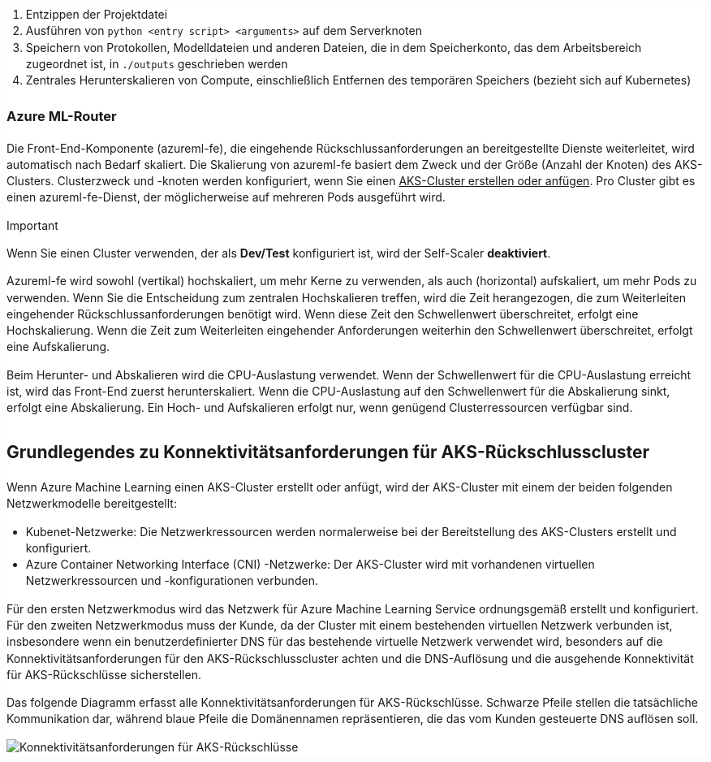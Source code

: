 1. Entzippen der Projektdatei
1. Ausführen von `python <entry script> <arguments>` auf dem Serverknoten
1. Speichern von Protokollen, Modelldateien und anderen Dateien, die in dem Speicherkonto, das dem Arbeitsbereich zugeordnet ist, in `./outputs` geschrieben werden
1. Zentrales Herunterskalieren von Compute, einschließlich Entfernen des temporären Speichers (bezieht sich auf Kubernetes)

### <a name="azure-ml-router"></a>Azure ML-Router

Die Front-End-Komponente (azureml-fe), die eingehende Rückschlussanforderungen an bereitgestellte Dienste weiterleitet, wird automatisch nach Bedarf skaliert. Die Skalierung von azureml-fe basiert dem Zweck und der Größe (Anzahl der Knoten) des AKS-Clusters. Clusterzweck und -knoten werden konfiguriert, wenn Sie einen [AKS-Cluster erstellen oder anfügen](how-to-create-attach-kubernetes.md). Pro Cluster gibt es einen azureml-fe-Dienst, der möglicherweise auf mehreren Pods ausgeführt wird.

> [!IMPORTANT]
> Wenn Sie einen Cluster verwenden, der als __Dev/Test__ konfiguriert ist, wird der Self-Scaler **deaktiviert**.

Azureml-fe wird sowohl (vertikal) hochskaliert, um mehr Kerne zu verwenden, als auch (horizontal) aufskaliert, um mehr Pods zu verwenden. Wenn Sie die Entscheidung zum zentralen Hochskalieren treffen, wird die Zeit herangezogen, die zum Weiterleiten eingehender Rückschlussanforderungen benötigt wird. Wenn diese Zeit den Schwellenwert überschreitet, erfolgt eine Hochskalierung. Wenn die Zeit zum Weiterleiten eingehender Anforderungen weiterhin den Schwellenwert überschreitet, erfolgt eine Aufskalierung.

Beim Herunter- und Abskalieren wird die CPU-Auslastung verwendet. Wenn der Schwellenwert für die CPU-Auslastung erreicht ist, wird das Front-End zuerst herunterskaliert. Wenn die CPU-Auslastung auf den Schwellenwert für die Abskalierung sinkt, erfolgt eine Abskalierung. Ein Hoch- und Aufskalieren erfolgt nur, wenn genügend Clusterressourcen verfügbar sind.

## <a name="understand-connectivity-requirements-for-aks-inferencing-cluster"></a>Grundlegendes zu Konnektivitätsanforderungen für AKS-Rückschlusscluster

Wenn Azure Machine Learning einen AKS-Cluster erstellt oder anfügt, wird der AKS-Cluster mit einem der beiden folgenden Netzwerkmodelle bereitgestellt:
* Kubenet-Netzwerke: Die Netzwerkressourcen werden normalerweise bei der Bereitstellung des AKS-Clusters erstellt und konfiguriert.
* Azure Container Networking Interface (CNI) -Netzwerke: Der AKS-Cluster wird mit vorhandenen virtuellen Netzwerkressourcen und -konfigurationen verbunden.

Für den ersten Netzwerkmodus wird das Netzwerk für Azure Machine Learning Service ordnungsgemäß erstellt und konfiguriert. Für den zweiten Netzwerkmodus muss der Kunde, da der Cluster mit einem bestehenden virtuellen Netzwerk verbunden ist, insbesondere wenn ein benutzerdefinierter DNS für das bestehende virtuelle Netzwerk verwendet wird, besonders auf die Konnektivitätsanforderungen für den AKS-Rückschlusscluster achten und die DNS-Auflösung und die ausgehende Konnektivität für AKS-Rückschlüsse sicherstellen.

Das folgende Diagramm erfasst alle Konnektivitätsanforderungen für AKS-Rückschlüsse. Schwarze Pfeile stellen die tatsächliche Kommunikation dar, während blaue Pfeile die Domänennamen repräsentieren, die das vom Kunden gesteuerte DNS auflösen soll.

 ![Konnektivitätsanforderungen für AKS-Rückschlüsse](./media/how-to-deploy-aks/aks-network.png)
